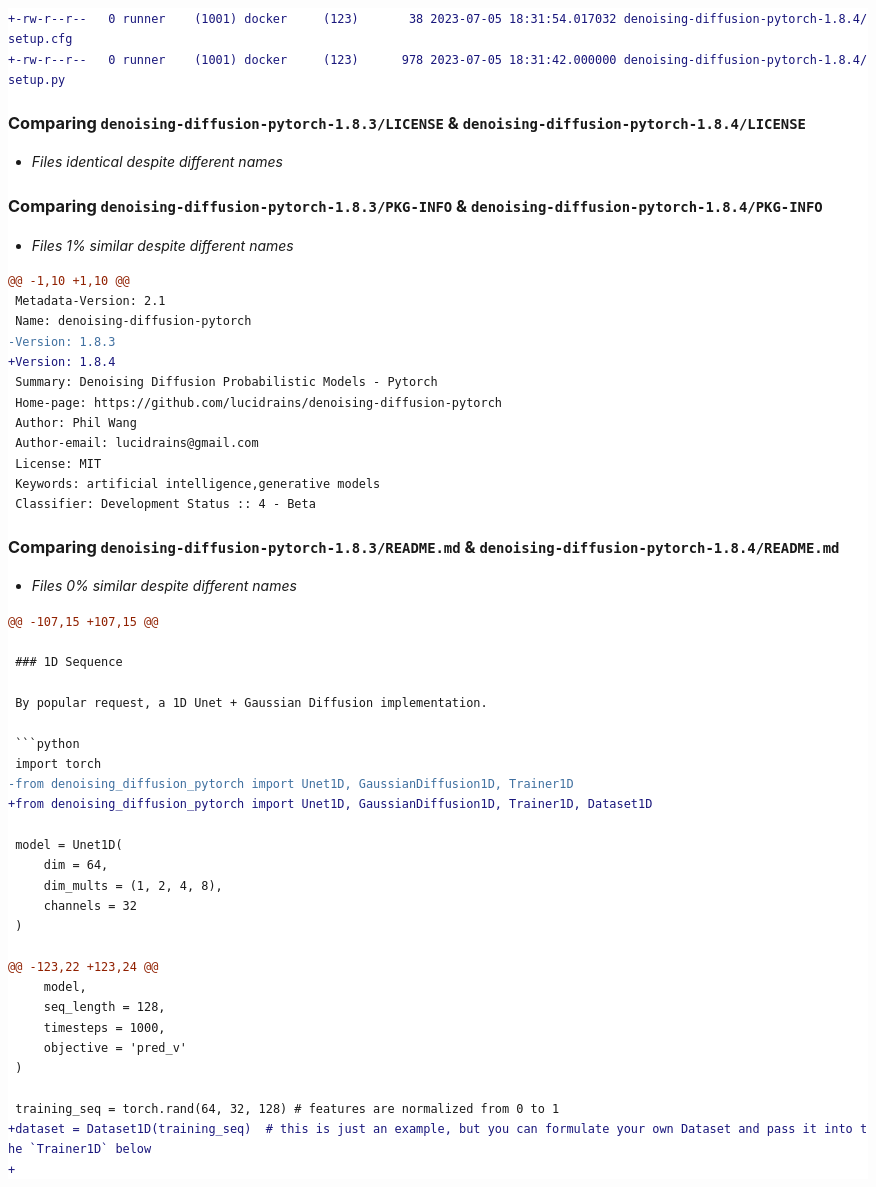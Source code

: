 ```diff
+-rw-r--r--   0 runner    (1001) docker     (123)       38 2023-07-05 18:31:54.017032 denoising-diffusion-pytorch-1.8.4/setup.cfg
+-rw-r--r--   0 runner    (1001) docker     (123)      978 2023-07-05 18:31:42.000000 denoising-diffusion-pytorch-1.8.4/setup.py
```

### Comparing `denoising-diffusion-pytorch-1.8.3/LICENSE` & `denoising-diffusion-pytorch-1.8.4/LICENSE`

 * *Files identical despite different names*

### Comparing `denoising-diffusion-pytorch-1.8.3/PKG-INFO` & `denoising-diffusion-pytorch-1.8.4/PKG-INFO`

 * *Files 1% similar despite different names*

```diff
@@ -1,10 +1,10 @@
 Metadata-Version: 2.1
 Name: denoising-diffusion-pytorch
-Version: 1.8.3
+Version: 1.8.4
 Summary: Denoising Diffusion Probabilistic Models - Pytorch
 Home-page: https://github.com/lucidrains/denoising-diffusion-pytorch
 Author: Phil Wang
 Author-email: lucidrains@gmail.com
 License: MIT
 Keywords: artificial intelligence,generative models
 Classifier: Development Status :: 4 - Beta
```

### Comparing `denoising-diffusion-pytorch-1.8.3/README.md` & `denoising-diffusion-pytorch-1.8.4/README.md`

 * *Files 0% similar despite different names*

```diff
@@ -107,15 +107,15 @@
 
 ### 1D Sequence
 
 By popular request, a 1D Unet + Gaussian Diffusion implementation.
 
 ```python
 import torch
-from denoising_diffusion_pytorch import Unet1D, GaussianDiffusion1D, Trainer1D
+from denoising_diffusion_pytorch import Unet1D, GaussianDiffusion1D, Trainer1D, Dataset1D
 
 model = Unet1D(
     dim = 64,
     dim_mults = (1, 2, 4, 8),
     channels = 32
 )
 
@@ -123,22 +123,24 @@
     model,
     seq_length = 128,
     timesteps = 1000,
     objective = 'pred_v'
 )
 
 training_seq = torch.rand(64, 32, 128) # features are normalized from 0 to 1
+dataset = Dataset1D(training_seq)  # this is just an example, but you can formulate your own Dataset and pass it into the `Trainer1D` below
+
```